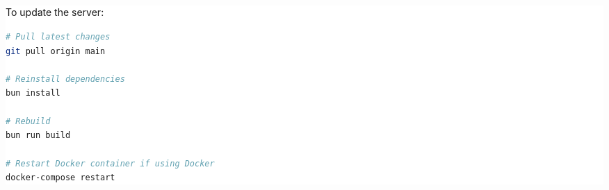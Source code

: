 To update the server:

```bash
# Pull latest changes
git pull origin main

# Reinstall dependencies
bun install

# Rebuild
bun run build

# Restart Docker container if using Docker
docker-compose restart
```
